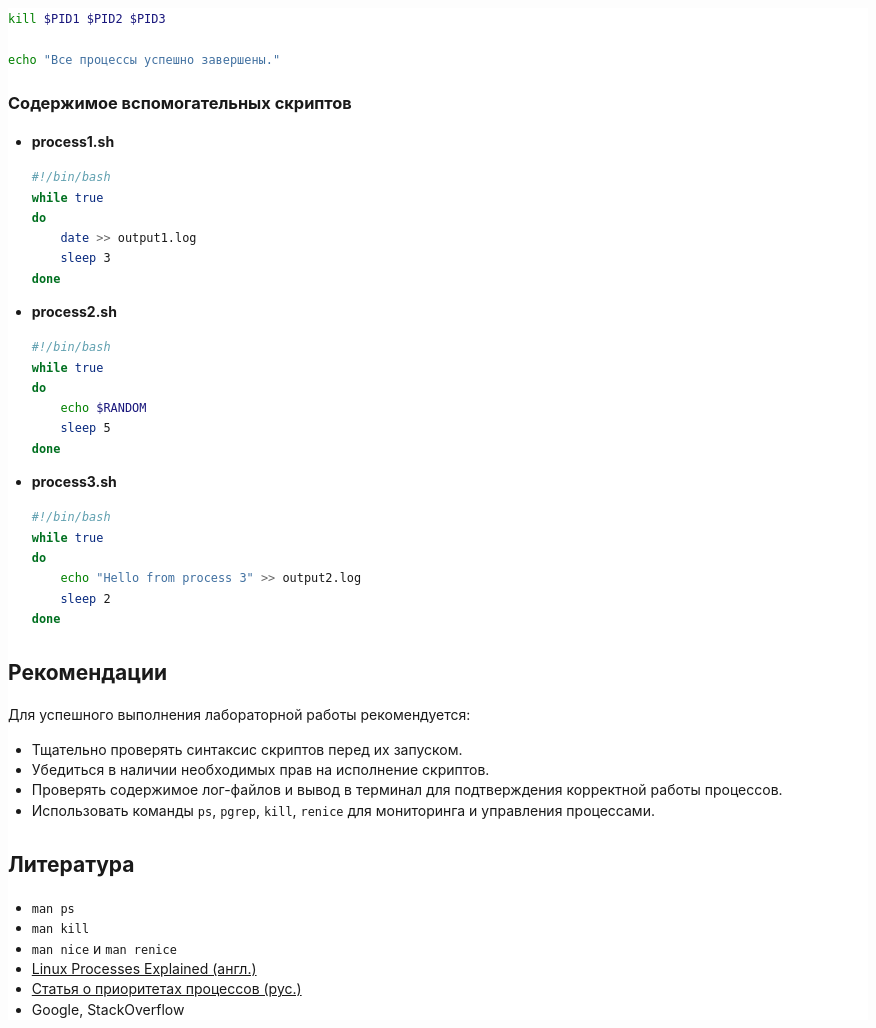 ```bash
kill $PID1 $PID2 $PID3

echo "Все процессы успешно завершены."
```

### Содержимое вспомогательных скриптов

- **process1.sh**
  ```bash
  #!/bin/bash
  while true
  do
      date >> output1.log
      sleep 3
  done
  ```

- **process2.sh**
  ```bash
  #!/bin/bash
  while true
  do
      echo $RANDOM
      sleep 5
  done
  ```

- **process3.sh**
  ```bash
  #!/bin/bash
  while true
  do
      echo "Hello from process 3" >> output2.log
      sleep 2
  done
  ```

## Рекомендации

Для успешного выполнения лабораторной работы рекомендуется:

- Тщательно проверять синтаксис скриптов перед их запуском.
- Убедиться в наличии необходимых прав на исполнение скриптов.
- Проверять содержимое лог-файлов и вывод в терминал для подтверждения корректной работы процессов.
- Использовать команды `ps`, `pgrep`, `kill`, `renice` для мониторинга и управления процессами.

## Литература

- `man ps`
- `man kill`
- `man nice` и `man renice`
- [Linux Processes Explained (англ.)](https://tldp.org/LDP/intro-linux/html/sect_05_01.html)
- [Статья о приоритетах процессов (рус.)](https://habr.com/ru/post/537040/)
- Google, StackOverflow
